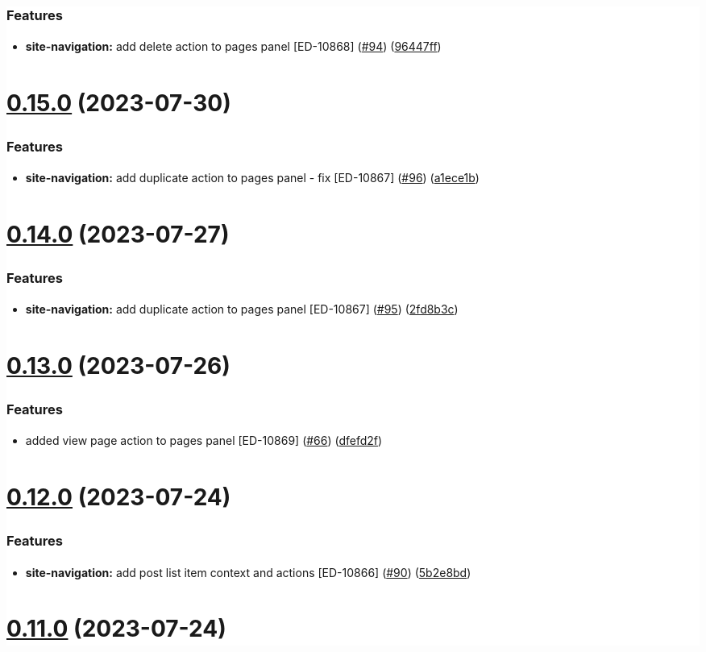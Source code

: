 ### Features

- **site-navigation:** add delete action to pages panel [ED-10868] ([#94](https://github.com/elementor/elementor-packages/issues/94)) ([96447ff](https://github.com/elementor/elementor-packages/commit/96447ff3dede4681b10d904ee1ad9e82ef677392))

# [0.15.0](https://github.com/elementor/elementor-packages/compare/@elementor/editor-site-navigation@0.14.0...@elementor/editor-site-navigation@0.15.0) (2023-07-30)

### Features

- **site-navigation:** add duplicate action to pages panel - fix [ED-10867] ([#96](https://github.com/elementor/elementor-packages/issues/96)) ([a1ece1b](https://github.com/elementor/elementor-packages/commit/a1ece1bf08657e8bc905cad59e3f9f65064b2f9a))

# [0.14.0](https://github.com/elementor/elementor-packages/compare/@elementor/editor-site-navigation@0.13.0...@elementor/editor-site-navigation@0.14.0) (2023-07-27)

### Features

- **site-navigation:** add duplicate action to pages panel [ED-10867] ([#95](https://github.com/elementor/elementor-packages/issues/95)) ([2fd8b3c](https://github.com/elementor/elementor-packages/commit/2fd8b3cc88feb525adc4dfebe75ea14189876075))

# [0.13.0](https://github.com/elementor/elementor-packages/compare/@elementor/editor-site-navigation@0.12.0...@elementor/editor-site-navigation@0.13.0) (2023-07-26)

### Features

- added view page action to pages panel [ED-10869] ([#66](https://github.com/elementor/elementor-packages/issues/66)) ([dfefd2f](https://github.com/elementor/elementor-packages/commit/dfefd2f90435c8ecf45c897c4329bd9c5a262a6c))

# [0.12.0](https://github.com/elementor/elementor-packages/compare/@elementor/editor-site-navigation@0.11.0...@elementor/editor-site-navigation@0.12.0) (2023-07-24)

### Features

- **site-navigation:** add post list item context and actions [ED-10866] ([#90](https://github.com/elementor/elementor-packages/issues/90)) ([5b2e8bd](https://github.com/elementor/elementor-packages/commit/5b2e8bda195da5dd13215589e97c7a4fa636100b))

# [0.11.0](https://github.com/elementor/elementor-packages/compare/@elementor/editor-site-navigation@0.10.3...@elementor/editor-site-navigation@0.11.0) (2023-07-24)
